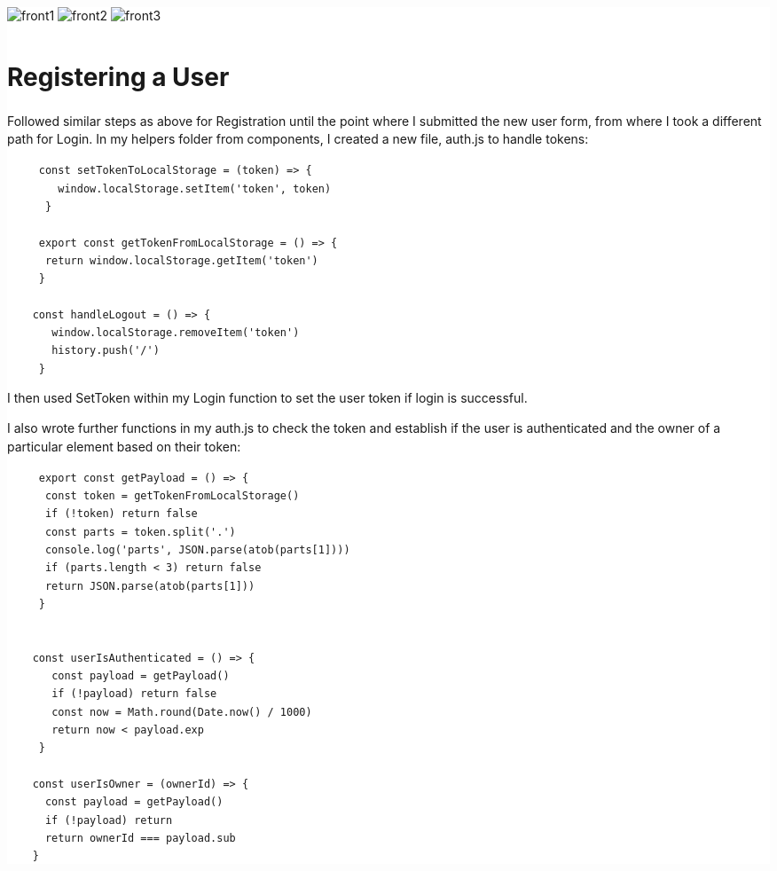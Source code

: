     
![front1](https://user-images.githubusercontent.com/84001897/128670042-f52e510e-876f-4b0d-a093-fc22c752e1b0.png)
![front2](https://user-images.githubusercontent.com/84001897/128670076-bbd5acf4-8ab7-43cf-b245-b714f5c8814c.png)
![front3](https://user-images.githubusercontent.com/84001897/128670096-845051de-09cd-42af-8e88-904083fa16ec.png)

# Registering a User

Followed similar steps as above for Registration until the point where I submitted the new user form, from where I took a different path for Login. In my helpers folder from components, I created a new file, auth.js to handle tokens:

 
         const setTokenToLocalStorage = (token) => {
            window.localStorage.setItem('token', token)
          }
 
         export const getTokenFromLocalStorage = () => {
          return window.localStorage.getItem('token')
         }
 
        const handleLogout = () => {
           window.localStorage.removeItem('token')
           history.push('/')
         }
 
I then used SetToken within my Login function to set the user token if login is successful.

I also wrote further functions in my auth.js to check the token and establish if the user is authenticated and the owner of a particular element based on their token:


         export const getPayload = () => {
          const token = getTokenFromLocalStorage()
          if (!token) return false
          const parts = token.split('.')
          console.log('parts', JSON.parse(atob(parts[1])))
          if (parts.length < 3) return false
          return JSON.parse(atob(parts[1]))
         }
 

        const userIsAuthenticated = () => {
           const payload = getPayload()
           if (!payload) return false
           const now = Math.round(Date.now() / 1000)
           return now < payload.exp
         }
 
        const userIsOwner = (ownerId) => {
          const payload = getPayload()
          if (!payload) return
          return ownerId === payload.sub
        }
 